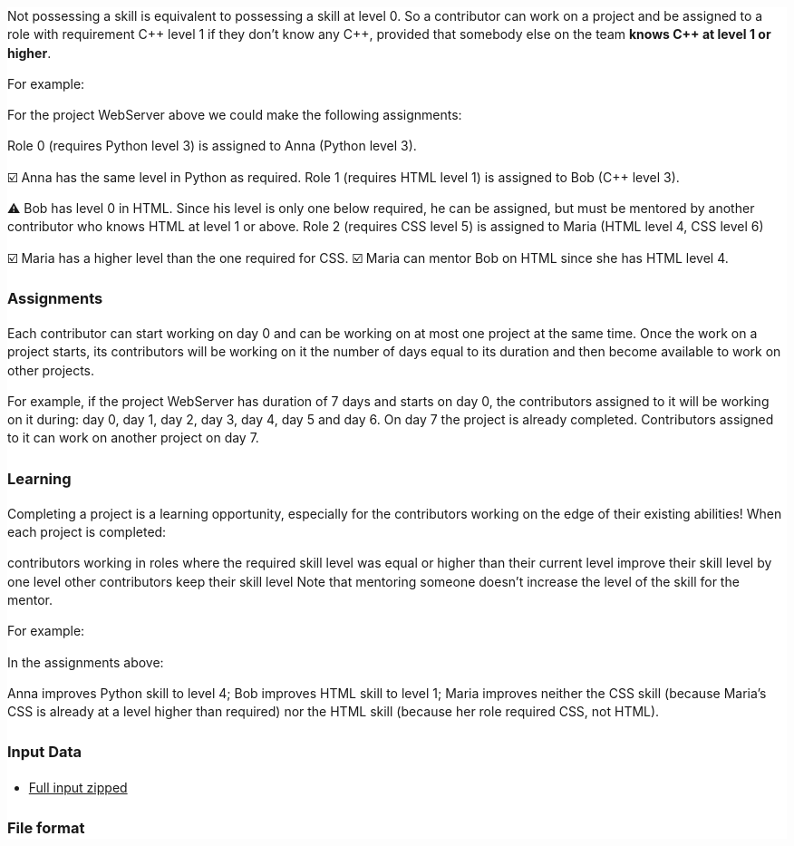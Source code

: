 Not possessing a skill is equivalent to possessing a skill at level 0. So a contributor can work on a project and be assigned to a role with requirement C++ level 1 if they don’t know any C++, provided that somebody else on the team **knows C++ at level 1 or higher**.

For example:

For the project WebServer above we could make the following assignments:

Role 0 (requires Python level 3) is assigned to Anna (Python level 3).

☑️ Anna has the same level in Python as required.
Role 1 (requires HTML level 1) is assigned to Bob (C++ level 3).

⚠ Bob has level 0 in HTML. Since his level is only one below required, he can be assigned, but must be mentored by another contributor who knows HTML at level 1 or above.
Role 2 (requires CSS level 5) is assigned to Maria (HTML level 4, CSS level 6)

☑️ Maria has a higher level than the one required for CSS.
☑️ Maria can mentor Bob on HTML since she has HTML level 4.

### Assignments

Each contributor can start working on day 0 and can be working on at most one project at the same time. Once the work on a project starts, its contributors will be working on it the number of days equal to its duration and then become available to work on other projects.

For example, if the project WebServer has duration of 7 days and starts on day 0, the contributors assigned to it will be working on it during: day 0, day 1, day 2, day 3, day 4, day 5 and day 6. On day 7 the project is already completed. Contributors assigned to it can work on another project on day 7.

### Learning

Completing a project is a learning opportunity, especially for the contributors working on the edge of their existing abilities! When each project is completed:

contributors working in roles where the required skill level was equal or higher than their current level improve their skill level by one level
other contributors keep their skill level
Note that mentoring someone doesn’t increase the level of the skill for the mentor.

For example:

In the assignments above:

Anna improves Python skill to level 4;
Bob improves HTML skill to level 1;
Maria improves neither the CSS skill (because Maria’s CSS is already at a level higher than required) nor the HTML skill (because her role required CSS, not HTML).

### Input Data

- [Full input zipped](https://codejam.googleapis.com/dashboard/get_file/AQj_6U1lpQUmopAbOuMBI6wtQAYkP2t0iSwi7bH00mY1btqaeTo5XLQT8j5P1e42Qw/input_data.zip?dl=1)

### File format
